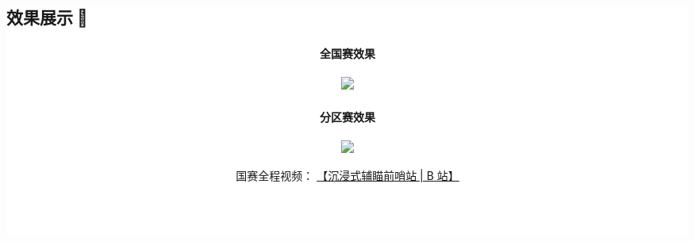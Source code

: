  </div>

## 效果展示 🎥
<div align="center">
<h4>
全国赛效果
</h4>
<img src="./asset/demo2.gif" style="width: 400px">


<h4>
分区赛效果
</h4>
<img src="./asset/demo.gif" style="width: 400px">


国赛全程视频：
[【沉浸式辅瞄前哨站 | B 站】](https://www.bilibili.com/video/BV1ubYueDEk9/)
</div>


<div align="center">
<div stlye="display: flex">
<svg class="citation-image" version="1.1" id="图层_1" xmlns:inkscape="http://www.inkscape.org/namespaces/inkscape" xmlns:rdf="http://www.w3.org/1999/02/22-rdf-syntax-ns#" xmlns:svg="http://www.w3.org/2000/svg" xmlns:dc="http://purl.org/dc/elements/1.1/" xmlns:cc="http://creativecommons.org/ns#" xmlns:sodipodi="http://sodipodi.sourceforge.net/DTD/sodipodi-0.dtd" xmlns="http://www.w3.org/2000/svg" xmlns:xlink="http://www.w3.org/1999/xlink" x="0px" y="0px" viewBox="0 0 84 86" style="enable-background:new 0 0 84 86; width:5%; fill: #f7c44d;" xml:space="preserve">
<g transform="translate(0,-952.36218)">
	<g>
		<path class="st0" d="M11.3,952.9c-1,2.3-0.3,4.4,0.4,6.4c-0.7,2.3-1.1,5.7-0.8,8.8c0.4,3.3,2,6.7,5.1,7.8c0.8,1.2,1.6,2.3,2.4,3.5
			c-1.5-0.8-3.1-1.4-4.6-1.8c-2.7-0.8-5.3-1-7.2-1c-2.1-0.6-4.1-0.7-5.9-0.7c-0.5,0-1,0.5-0.9,1.1c0,0.5,0.5,1,1.1,0.9
			c2,0,3.2,0,5,0.6c2.5,5.2,5.6,7.9,8.8,8.8c3,0.8,5.9,0.1,8.5-1.2c1.4,1.9,2.7,3.8,4.1,5.6c-2-0.6-4.3-0.9-6.5-0.9
			c-4.2,0-8.3,0.6-10.5,0.8c-1.9-0.9-4-1.3-6-1.4c-0.5,0-1,0.6-0.9,1.1c0,0.5,0.6,1,1.1,0.9c1.2,0,3.4,0.3,5.1,1.2
			c2.7,3.4,6.9,4.9,11,5.2c3.8,0.3,7.7-0.4,10.5-1.8c1.8,2.3,3.6,4.6,5.4,6.7c-2.5-0.7-4.9-0.7-7.2-0.6c-4.2,0.3-8.4,1.3-10.4,1.4
			c-2.5-1.1-5.3-1.8-7.9-2.1c-0.5,0-1,0.4-1,1c0,0.5,0.4,1,1,1.1c2,0.2,4.8,0.7,7.3,2c2.7,3.4,6.9,4.5,11.1,4.4
			c4.1-0.1,8.2-1.3,11-2.9c2.2,2.5,4.5,4.8,6.8,7.1c-2.2-0.6-4.8-0.4-6.8-0.1c-3.5,0.5-6.7,1.7-8.8,2.4c-2.5-0.2-5-0.5-7.4,0.1
			c-0.5,0.1-0.8,0.7-0.7,1.2s0.7,0.9,1.2,0.7c1.2-0.3,3.7-0.4,6.3-0.1c6.6,5.1,15.4,3.8,20-0.7c2.2,1.9,4.4,3.7,6.8,5.5
			c-1.5,0-3,0.2-4.5,0.4c-3.7,0.7-7.1,2.1-9.2,2.8c-2.5-0.2-4.9-0.3-7.2,0.1c-0.5,0.1-0.9,0.6-0.9,1.2c0.1,0.5,0.7,0.9,1.2,0.8
			c1.7-0.3,4-0.3,6.4-0.1c3.4,2.6,7.5,3.3,11.3,2.9c3.4-0.4,6.6-1.8,8.9-3.8c5.5,3.6,11.6,6.9,18.7,10.2c0.5,0.2,1.1,0,1.4-0.5
			c0.2-0.5,0-1.1-0.5-1.3c-6.9-3.2-12.9-6.5-18.2-9.9c1.6-2.4,2.5-4.9,2.5-7.5c0-2.9-1.1-5.9-3.6-9.1c-0.7-2.3-0.7-3.4-0.2-5.1
			c0.2-0.6-0.3-1.3-1-1.3c-0.4,0-0.8,0.3-0.9,0.8c-0.5,1.9-0.5,3.6,0.1,5.9c-0.7,2-1.8,4.3-2.2,7.1c-0.3,1.9-0.1,4,0.9,6.3
			c-3.1-2.2-5.9-4.4-8.6-6.7c2.2-1.9,3.8-4.1,4.5-6.7c0.7-2.8,0.4-6.1-1.2-9.9c-0.2-2-0.1-4.1,0.3-5.7c0.2-0.7-0.5-1.3-1.2-1.2
			c-0.4,0.1-0.7,0.4-0.8,0.8c-0.4,1.8-0.6,3.9-0.3,6.1c-1.2,1.7-2.9,3.6-4,6.2c-0.9,2.1-1.2,4.6-0.4,7.6c-2.8-2.6-5.5-5.4-8.1-8.3
			c2.5-1.3,4.5-2.9,5.8-5.2c1.4-2.5,1.9-5.7,1.4-9.7l0,0c0.2-2.2,0.9-3.9,1.5-5.3c0.3-0.7-0.4-1.6-1.1-1.4c-0.3,0.1-0.6,0.3-0.7,0.6
			c-0.6,1.4-1.3,3.2-1.6,5.5c-1.6,1.3-3.7,2.7-5.4,4.9c-1.4,1.9-2.5,4.4-2.4,7.7c-1.8-2.1-3.6-4.4-5.3-6.7c2.2-1.9,3.8-4.1,4.5-6.7